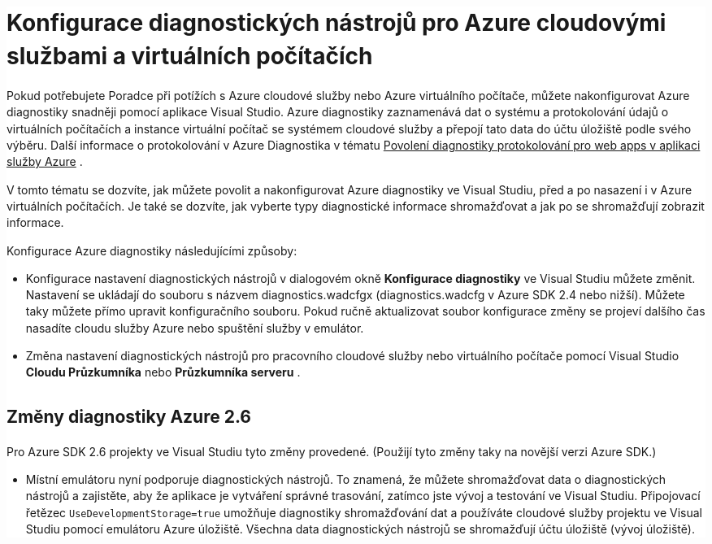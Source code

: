 <properties
   pageTitle="Konfigurace diagnostických nástrojů pro Azure cloudovými službami a virtuálních počítačích | Microsoft Azure"
   description="Popisuje, jak nakonfigurovat diagnostické informace pro ladění služby Azure cloude a virtuálních počítačích (VMs) ve Visual Studiu."
   services="visual-studio-online"
   documentationCenter="na"
   authors="TomArcher"
   manager="douge"
   editor="" />
<tags
   ms.service="multiple"
   ms.devlang="dotnet"
   ms.topic="article"
   ms.tgt_pltfrm="na"
   ms.workload="multiple"
   ms.date="08/15/2016"
   ms.author="tarcher" />

# <a name="configuring-diagnostics-for-azure-cloud-services-and-virtual-machines"></a>Konfigurace diagnostických nástrojů pro Azure cloudovými službami a virtuálních počítačích

Pokud potřebujete Poradce při potížích s Azure cloudové služby nebo Azure virtuálního počítače, můžete nakonfigurovat Azure diagnostiky snadněji pomocí aplikace Visual Studio. Azure diagnostiky zaznamenává dat o systému a protokolování údajů o virtuálních počítačích a instance virtuální počítač se systémem cloudové služby a přepojí tato data do účtu úložiště podle svého výběru. Další informace o protokolování v Azure Diagnostika v tématu [Povolení diagnostiky protokolování pro web apps v aplikaci služby Azure](./app-service-web/web-sites-enable-diagnostic-log.md) .

V tomto tématu se dozvíte, jak můžete povolit a nakonfigurovat Azure diagnostiky ve Visual Studiu, před a po nasazení i v Azure virtuálních počítačích. Je také se dozvíte, jak vyberte typy diagnostické informace shromažďovat a jak po se shromažďují zobrazit informace.

Konfigurace Azure diagnostiky následujícími způsoby:

- Konfigurace nastavení diagnostických nástrojů v dialogovém okně **Konfigurace diagnostiky** ve Visual Studiu můžete změnit. Nastavení se ukládají do souboru s názvem diagnostics.wadcfgx (diagnostics.wadcfg v Azure SDK 2.4 nebo nižší). Můžete taky můžete přímo upravit konfiguračního souboru. Pokud ručně aktualizovat soubor konfigurace změny se projeví dalšího čas nasadíte cloudu služby Azure nebo spuštění služby v emulátor.

- Změna nastavení diagnostických nástrojů pro pracovního cloudové služby nebo virtuálního počítače pomocí Visual Studio **Cloudu Průzkumníka** nebo **Průzkumníka serveru** .

## <a name="azure-26-diagnostics-changes"></a>Změny diagnostiky Azure 2.6

Pro Azure SDK 2.6 projekty ve Visual Studiu tyto změny provedené. (Použijí tyto změny taky na novější verzi Azure SDK.)

- Místní emulátoru nyní podporuje diagnostických nástrojů. To znamená, že můžete shromažďovat data o diagnostických nástrojů a zajistěte, aby že aplikace je vytváření správné trasování, zatímco jste vývoj a testování ve Visual Studiu. Připojovací řetězec `UseDevelopmentStorage=true` umožňuje diagnostiky shromažďování dat a používáte cloudové služby projektu ve Visual Studiu pomocí emulátoru Azure úložiště. Všechna data diagnostických nástrojů se shromažďují účtu úložiště (vývoj úložiště).
